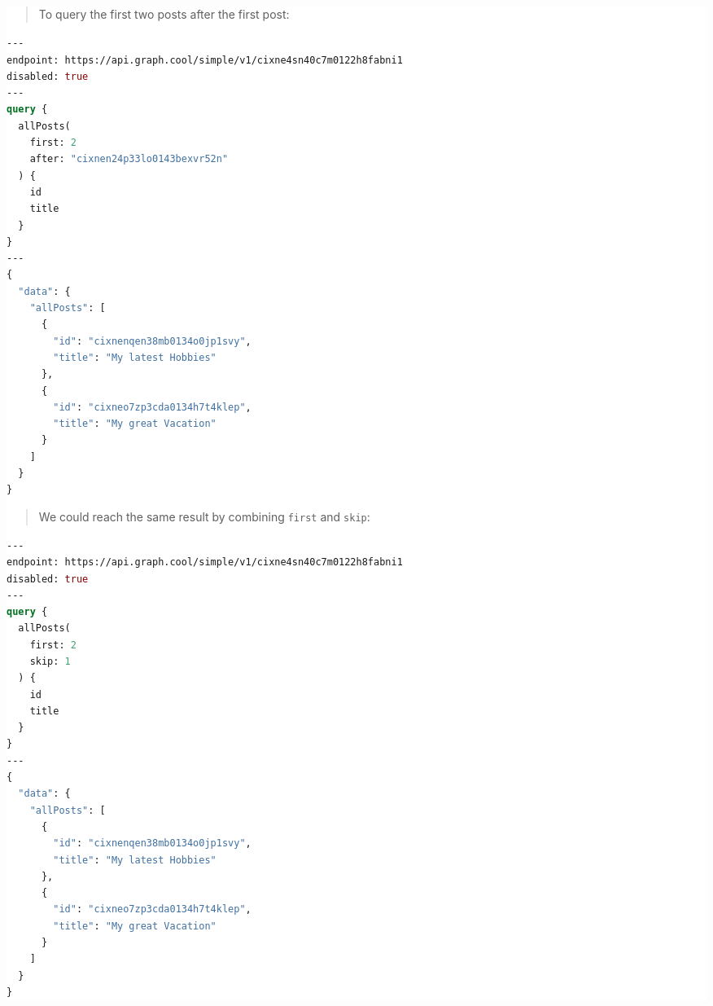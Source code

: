 > To query the first two posts after the first post:

```graphql
---
endpoint: https://api.graph.cool/simple/v1/cixne4sn40c7m0122h8fabni1
disabled: true
---
query {
  allPosts(
    first: 2
    after: "cixnen24p33lo0143bexvr52n"
  ) {
    id
    title
  }
}
---
{
  "data": {
    "allPosts": [
      {
        "id": "cixnenqen38mb0134o0jp1svy",
        "title": "My latest Hobbies"
      },
      {
        "id": "cixneo7zp3cda0134h7t4klep",
        "title": "My great Vacation"
      }
    ]
  }
}
```

> We could reach the same result by combining `first` and `skip`:

```graphql
---
endpoint: https://api.graph.cool/simple/v1/cixne4sn40c7m0122h8fabni1
disabled: true
---
query {
  allPosts(
    first: 2
    skip: 1
  ) {
    id
    title
  }
}
---
{
  "data": {
    "allPosts": [
      {
        "id": "cixnenqen38mb0134o0jp1svy",
        "title": "My latest Hobbies"
      },
      {
        "id": "cixneo7zp3cda0134h7t4klep",
        "title": "My great Vacation"
      }
    ]
  }
}
```
